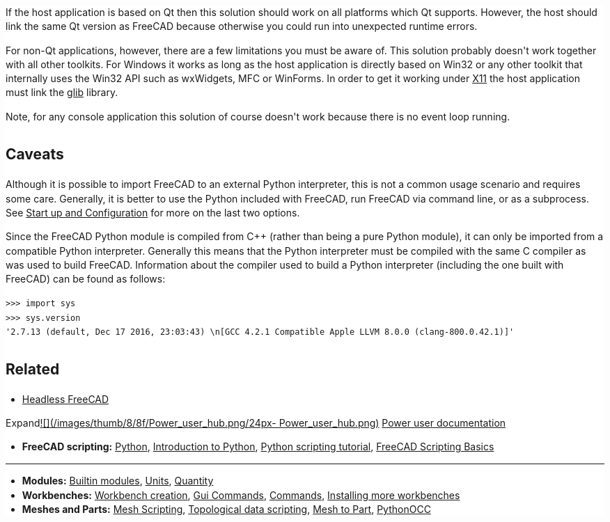 
If the host application is based on Qt then this solution should work on all
platforms which Qt supports. However, the host should link the same Qt version
as FreeCAD because otherwise you could run into unexpected runtime errors.

For non-Qt applications, however, there are a few limitations you must be
aware of. This solution probably doesn't work together with all other
toolkits. For Windows it works as long as the host application is directly
based on Win32 or any other toolkit that internally uses the Win32 API such as
wxWidgets, MFC or WinForms. In order to get it working under
[X11](https://en.wikipedia.org/wiki/X_Window_System) the host application must
link the [glib](https://docs.gtk.org/glib/) library.

Note, for any console application this solution of course doesn't work because
there is no event loop running.

## Caveats

Although it is possible to import FreeCAD to an external Python interpreter,
this is not a common usage scenario and requires some care. Generally, it is
better to use the Python included with FreeCAD, run FreeCAD via command line,
or as a subprocess. See [Start up and
Configuration](/Start_up_and_Configuration "Start up and Configuration") for
more on the last two options.

Since the FreeCAD Python module is compiled from C++ (rather than being a pure
Python module), it can only be imported from a compatible Python interpreter.
Generally this means that the Python interpreter must be compiled with the
same C compiler as was used to build FreeCAD. Information about the compiler
used to build a Python interpreter (including the one built with FreeCAD) can
be found as follows:

    
    
    >>> import sys
    >>> sys.version
    '2.7.13 (default, Dec 17 2016, 23:03:43) \n[GCC 4.2.1 Compatible Apple LLVM 8.0.0 (clang-800.0.42.1)]'
    

## Related

  * [Headless FreeCAD](/Headless_FreeCAD "Headless FreeCAD")

  

Expand[![](/images/thumb/8/8f/Power_user_hub.png/24px-
Power_user_hub.png)](/index.php?title=File:Power_user_hub.png&filetimestamp=20200511213015&)
[Power user documentation](/Power_users_hub "Power users hub")

  * **FreeCAD scripting:** [Python](/Python "Python"), [Introduction to Python](/Introduction_to_Python "Introduction to Python"), [Python scripting tutorial](/Python_scripting_tutorial "Python scripting tutorial"), [FreeCAD Scripting Basics](/FreeCAD_Scripting_Basics "FreeCAD Scripting Basics")

* * *

  * **Modules:** [Builtin modules](/Builtin_modules "Builtin modules"), [Units](/Units "Units"), [Quantity](/Quantity "Quantity")
  * **Workbenches:** [Workbench creation](/Workbench_creation "Workbench creation"), [Gui Commands](/Gui_Command "Gui Command"), [Commands](/Command "Command"), [Installing more workbenches](/Installing_more_workbenches "Installing more workbenches")
  * **Meshes and Parts:** [Mesh Scripting](/Mesh_Scripting "Mesh Scripting"), [Topological data scripting](/Topological_data_scripting "Topological data scripting"), [Mesh to Part](/Mesh_to_Part "Mesh to Part"), [PythonOCC](/PythonOCC "PythonOCC")
